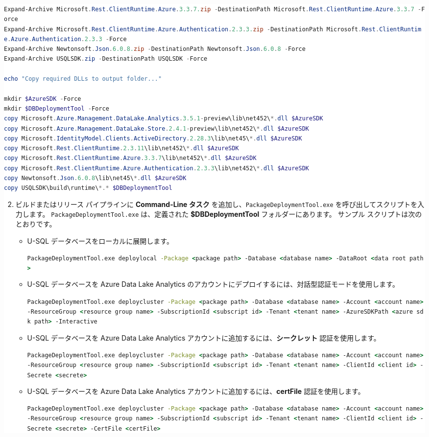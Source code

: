    ```powershell
   Expand-Archive Microsoft.Rest.ClientRuntime.Azure.3.3.7.zip -DestinationPath Microsoft.Rest.ClientRuntime.Azure.3.3.7 -Force
   Expand-Archive Microsoft.Rest.ClientRuntime.Azure.Authentication.2.3.3.zip -DestinationPath Microsoft.Rest.ClientRuntime.Azure.Authentication.2.3.3 -Force
   Expand-Archive Newtonsoft.Json.6.0.8.zip -DestinationPath Newtonsoft.Json.6.0.8 -Force
   Expand-Archive USQLSDK.zip -DestinationPath USQLSDK -Force

   echo "Copy required DLLs to output folder..."

   mkdir $AzureSDK -Force
   mkdir $DBDeploymentTool -Force
   copy Microsoft.Azure.Management.DataLake.Analytics.3.5.1-preview\lib\net452\*.dll $AzureSDK
   copy Microsoft.Azure.Management.DataLake.Store.2.4.1-preview\lib\net452\*.dll $AzureSDK
   copy Microsoft.IdentityModel.Clients.ActiveDirectory.2.28.3\lib\net45\*.dll $AzureSDK
   copy Microsoft.Rest.ClientRuntime.2.3.11\lib\net452\*.dll $AzureSDK
   copy Microsoft.Rest.ClientRuntime.Azure.3.3.7\lib\net452\*.dll $AzureSDK
   copy Microsoft.Rest.ClientRuntime.Azure.Authentication.2.3.3\lib\net452\*.dll $AzureSDK
   copy Newtonsoft.Json.6.0.8\lib\net45\*.dll $AzureSDK
   copy USQLSDK\build\runtime\*.* $DBDeploymentTool
   ```

2. ビルドまたはリリース パイプラインに **Command-Line タスク** を追加し、`PackageDeploymentTool.exe` を呼び出してスクリプトを入力します。 `PackageDeploymentTool.exe` は、定義された **$DBDeploymentTool** フォルダーにあります。 サンプル スクリプトは次のとおりです。 

   - U-SQL データベースをローカルに展開します。

      ```cmd
      PackageDeploymentTool.exe deploylocal -Package <package path> -Database <database name> -DataRoot <data root path>
      ```

   - U-SQL データベースを Azure Data Lake Analytics のアカウントにデプロイするには、対話型認証モードを使用します。

      ```cmd
      PackageDeploymentTool.exe deploycluster -Package <package path> -Database <database name> -Account <account name> -ResourceGroup <resource group name> -SubscriptionId <subscript id> -Tenant <tenant name> -AzureSDKPath <azure sdk path> -Interactive
      ```

   - U-SQL データベースを Azure Data Lake Analytics アカウントに追加するには、**シークレット** 認証を使用します。

      ```cmd
      PackageDeploymentTool.exe deploycluster -Package <package path> -Database <database name> -Account <account name> -ResourceGroup <resource group name> -SubscriptionId <subscript id> -Tenant <tenant name> -ClientId <client id> -Secrete <secrete>
      ```

   - U-SQL データベースを Azure Data Lake Analytics アカウントに追加するには、**certFile** 認証を使用します。

      ```cmd
      PackageDeploymentTool.exe deploycluster -Package <package path> -Database <database name> -Account <account name> -ResourceGroup <resource group name> -SubscriptionId <subscript id> -Tenant <tenant name> -ClientId <client id> -Secrete <secrete> -CertFile <certFile>
      ```
